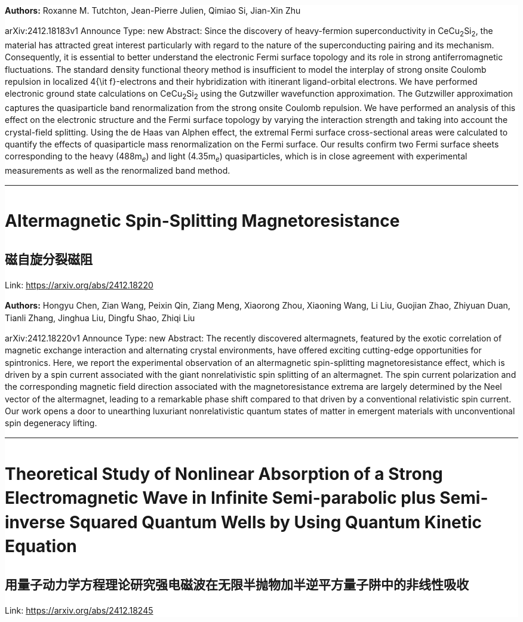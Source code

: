 **Authors:** Roxanne M. Tutchton, Jean-Pierre Julien, Qimiao Si, Jian-Xin Zhu

arXiv:2412.18183v1 Announce Type: new 
Abstract: Since the discovery of heavy-fermion superconductivity in CeCu$_{2}$Si$_{2}$, the material has attracted great interest particularly with regard to the nature of the superconducting pairing and its mechanism. Consequently, it is essential to better understand the electronic Fermi surface topology and its role in strong antiferromagnetic fluctuations. The standard density functional theory method is insufficient to model the interplay of strong onsite Coulomb repulsion in localized 4{\it f}-electrons and their hybridization with itinerant ligand-orbital electrons. We have performed electronic ground state calculations on CeCu$_{2}$Si$_{2}$ using the Gutzwiller wavefunction approximation. The Gutzwiller approximation captures the quasiparticle band renormalization from the strong onsite Coulomb repulsion. We have performed an analysis of this effect on the electronic structure and the Fermi surface topology by varying the interaction strength and taking into account the crystal-field splitting. Using the de Haas van Alphen effect, the extremal Fermi surface cross-sectional areas were calculated to quantify the effects of quasiparticle mass renormalization on the Fermi surface. Our results confirm two Fermi surface sheets corresponding to the heavy (488m$_{e}$) and light (4.35m$_{e}$) quasiparticles, which is in close agreement with experimental measurements as well as the renormalized band method.


---
# Altermagnetic Spin-Splitting Magnetoresistance

## 磁自旋分裂磁阻

Link: https://arxiv.org/abs/2412.18220

**Authors:** Hongyu Chen, Zian Wang, Peixin Qin, Ziang Meng, Xiaorong Zhou, Xiaoning Wang, Li Liu, Guojian Zhao, Zhiyuan Duan, Tianli Zhang, Jinghua Liu, Dingfu Shao, Zhiqi Liu

arXiv:2412.18220v1 Announce Type: new 
Abstract: The recently discovered altermagnets, featured by the exotic correlation of magnetic exchange interaction and alternating crystal environments, have offered exciting cutting-edge opportunities for spintronics. Here, we report the experimental observation of an altermagnetic spin-splitting magnetoresistance effect, which is driven by a spin current associated with the giant nonrelativistic spin splitting of an altermagnet. The spin current polarization and the corresponding magnetic field direction associated with the magnetoresistance extrema are largely determined by the Neel vector of the altermagnet, leading to a remarkable phase shift compared to that driven by a conventional relativistic spin current. Our work opens a door to unearthing luxuriant nonrelativistic quantum states of matter in emergent materials with unconventional spin degeneracy lifting.


---
# Theoretical Study of Nonlinear Absorption of a Strong Electromagnetic Wave in Infinite Semi-parabolic plus Semi-inverse Squared Quantum Wells by Using Quantum Kinetic Equation

## 用量子动力学方程理论研究强电磁波在无限半抛物加半逆平方量子阱中的非线性吸收

Link: https://arxiv.org/abs/2412.18245
